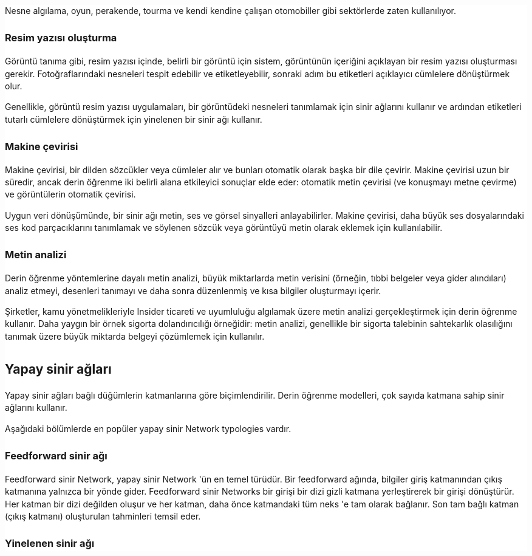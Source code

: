 Nesne algılama, oyun, perakende, tourma ve kendi kendine çalışan otomobiller gibi sektörlerde zaten kullanılıyor.

### <a name="image-caption-generation"></a>Resim yazısı oluşturma

Görüntü tanıma gibi, resim yazısı içinde, belirli bir görüntü için sistem, görüntünün içeriğini açıklayan bir resim yazısı oluşturması gerekir. Fotoğraflarındaki nesneleri tespit edebilir ve etiketleyebilir, sonraki adım bu etiketleri açıklayıcı cümlelere dönüştürmek olur. 

Genellikle, görüntü resim yazısı uygulamaları, bir görüntüdeki nesneleri tanımlamak için sinir ağlarını kullanır ve ardından etiketleri tutarlı cümlelere dönüştürmek için yinelenen bir sinir ağı kullanır.

### <a name="machine-translation"></a>Makine çevirisi

Makine çevirisi, bir dilden sözcükler veya cümleler alır ve bunları otomatik olarak başka bir dile çevirir. Makine çevirisi uzun bir süredir, ancak derin öğrenme iki belirli alana etkileyici sonuçlar elde eder: otomatik metin çevirisi (ve konuşmayı metne çevirme) ve görüntülerin otomatik çevirisi.

Uygun veri dönüşümünde, bir sinir ağı metin, ses ve görsel sinyalleri anlayabilirler. Makine çevirisi, daha büyük ses dosyalarındaki ses kod parçacıklarını tanımlamak ve söylenen sözcük veya görüntüyü metin olarak eklemek için kullanılabilir.

### <a name="text-analytics"></a>Metin analizi

Derin öğrenme yöntemlerine dayalı metin analizi, büyük miktarlarda metin verisini (örneğin, tıbbi belgeler veya gider alındıları) analiz etmeyi, desenleri tanımayı ve daha sonra düzenlenmiş ve kısa bilgiler oluşturmayı içerir.

Şirketler, kamu yönetmelikleriyle Insider ticareti ve uyumluluğu algılamak üzere metin analizi gerçekleştirmek için derin öğrenme kullanır. Daha yaygın bir örnek sigorta dolandırıcılığı örneğidir: metin analizi, genellikle bir sigorta talebinin sahtekarlık olasılığını tanımak üzere büyük miktarda belgeyi çözümlemek için kullanılır. 

## <a name="artificial-neural-networks"></a>Yapay sinir ağları

Yapay sinir ağları bağlı düğümlerin katmanlarına göre biçimlendirilir. Derin öğrenme modelleri, çok sayıda katmana sahip sinir ağlarını kullanır. 

Aşağıdaki bölümlerde en popüler yapay sinir Network typologies vardır.

### <a name="feedforward-neural-network"></a>Feedforward sinir ağı

Feedforward sinir Network, yapay sinir Network 'ün en temel türüdür. Bir feedforward ağında, bilgiler giriş katmanından çıkış katmanına yalnızca bir yönde gider. Feedforward sinir Networks bir girişi bir dizi gizli katmana yerleştirerek bir girişi dönüştürür. Her katman bir dizi değilden oluşur ve her katman, daha önce katmandaki tüm neks 'e tam olarak bağlanır. Son tam bağlı katman (çıkış katmanı) oluşturulan tahminleri temsil eder.

### <a name="recurrent-neural-network"></a>Yinelenen sinir ağı
